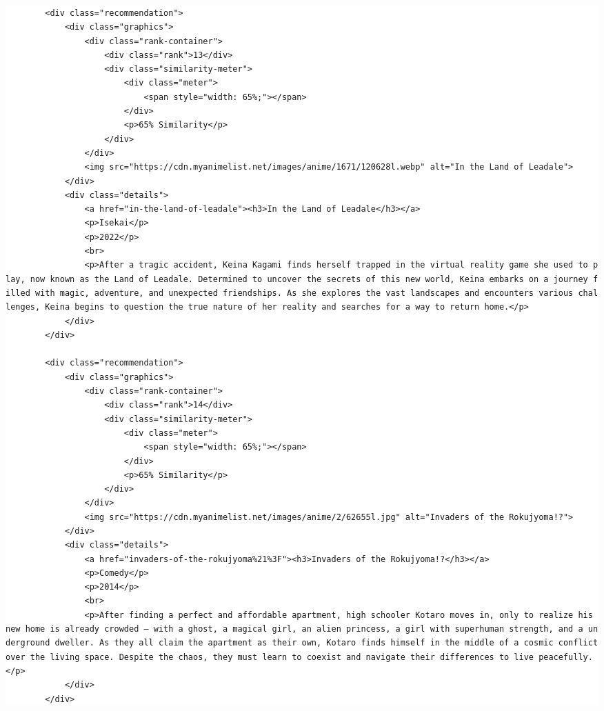             <div class="recommendation">
                <div class="graphics">
                    <div class="rank-container">
                        <div class="rank">13</div>
                        <div class="similarity-meter">
                            <div class="meter">
                                <span style="width: 65%;"></span>
                            </div>
                            <p>65% Similarity</p>
                        </div>
                    </div>
                    <img src="https://cdn.myanimelist.net/images/anime/1671/120628l.webp" alt="In the Land of Leadale">
                </div>
                <div class="details">
                    <a href="in-the-land-of-leadale"><h3>In the Land of Leadale</h3></a>
                    <p>Isekai</p>
                    <p>2022</p>
                    <br>
                    <p>After a tragic accident, Keina Kagami finds herself trapped in the virtual reality game she used to play, now known as the Land of Leadale. Determined to uncover the secrets of this new world, Keina embarks on a journey filled with magic, adventure, and unexpected friendships. As she explores the vast landscapes and encounters various challenges, Keina begins to question the true nature of her reality and searches for a way to return home.</p>
                </div>
            </div>

            <div class="recommendation">
                <div class="graphics">
                    <div class="rank-container">
                        <div class="rank">14</div>
                        <div class="similarity-meter">
                            <div class="meter">
                                <span style="width: 65%;"></span>
                            </div>
                            <p>65% Similarity</p>
                        </div>
                    </div>
                    <img src="https://cdn.myanimelist.net/images/anime/2/62655l.jpg" alt="Invaders of the Rokujyoma!?">
                </div>
                <div class="details">
                    <a href="invaders-of-the-rokujyoma%21%3F"><h3>Invaders of the Rokujyoma!?</h3></a>
                    <p>Comedy</p>
                    <p>2014</p>
                    <br>
                    <p>After finding a perfect and affordable apartment, high schooler Kotaro moves in, only to realize his new home is already crowded – with a ghost, a magical girl, an alien princess, a girl with superhuman strength, and a underground dweller. As they all claim the apartment as their own, Kotaro finds himself in the middle of a cosmic conflict over the living space. Despite the chaos, they must learn to coexist and navigate their differences to live peacefully.</p>
                </div>
            </div>
